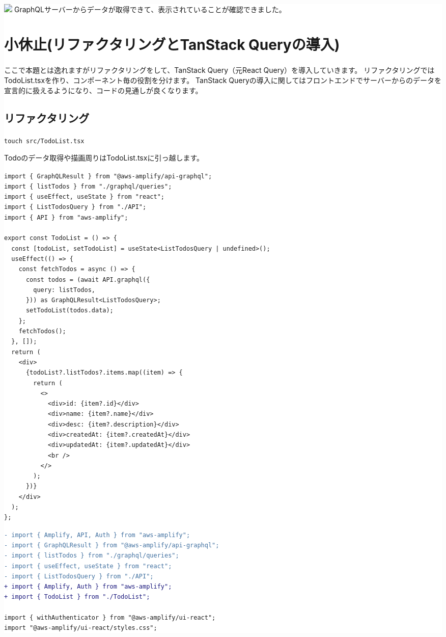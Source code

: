 ```diff jsx:src/App.tsx
```
![](https://storage.googleapis.com/zenn-user-upload/62d4fb6ceec8-20221014.png)
GraphQLサーバーからデータが取得できて、表示されていることが確認できました。

# 小休止(リファクタリングとTanStack Queryの導入)
ここで本題とは逸れますがリファクタリングをして、TanStack Query（元React Query）を導入していきます。
リファクタリングではTodoList.tsxを作り、コンポーネント毎の役割を分けます。
TanStack Queryの導入に関してはフロントエンドでサーバーからのデータを宣言的に扱えるようになり、コードの見通しが良くなります。
## リファクタリング
```:terminal
touch src/TodoList.tsx
```
Todoのデータ取得や描画周りはTodoList.tsxに引っ越します。
```jsx:src/TodoList.tsx
import { GraphQLResult } from "@aws-amplify/api-graphql";
import { listTodos } from "./graphql/queries";
import { useEffect, useState } from "react";
import { ListTodosQuery } from "./API";
import { API } from "aws-amplify";

export const TodoList = () => {
  const [todoList, setTodoList] = useState<ListTodosQuery | undefined>();
  useEffect(() => {
    const fetchTodos = async () => {
      const todos = (await API.graphql({
        query: listTodos,
      })) as GraphQLResult<ListTodosQuery>;
      setTodoList(todos.data);
    };
    fetchTodos();
  }, []);
  return (
    <div>
      {todoList?.listTodos?.items.map((item) => {
        return (
          <>
            <div>id: {item?.id}</div>
            <div>name: {item?.name}</div>
            <div>desc: {item?.description}</div>
            <div>createdAt: {item?.createdAt}</div>
            <div>updatedAt: {item?.updatedAt}</div>
            <br />
          </>
        );
      })}
    </div>
  );
};
```
```diff jsx:src/App.tsx
- import { Amplify, API, Auth } from "aws-amplify";
- import { GraphQLResult } from "@aws-amplify/api-graphql";
- import { listTodos } from "./graphql/queries";
- import { useEffect, useState } from "react";
- import { ListTodosQuery } from "./API";
+ import { Amplify, Auth } from "aws-amplify";
+ import { TodoList } from "./TodoList";

import { withAuthenticator } from "@aws-amplify/ui-react";
import "@aws-amplify/ui-react/styles.css";

```

[^1]: Amplify CLIの設定はこちらを参考にしてください。https://docs.amplify.aws/cli/start/install/#option-2-follow-the-instructions